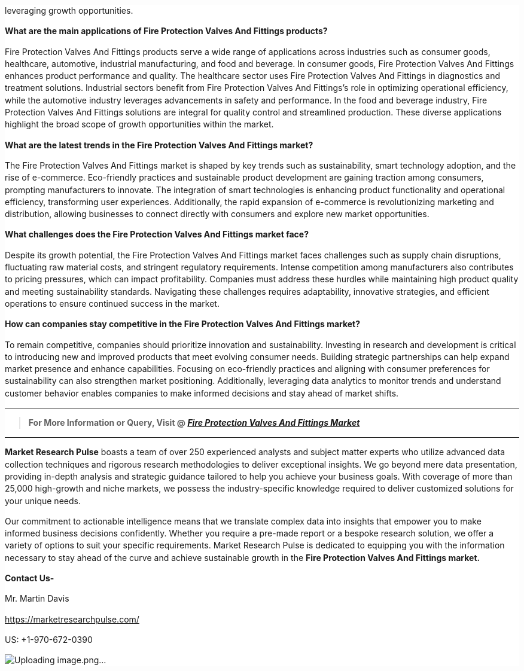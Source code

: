 leveraging growth opportunities.</p><p><strong>What are the main applications of Fire Protection Valves And Fittings products?</strong></p><p>Fire Protection Valves And Fittings products serve a wide range of applications across industries such as consumer goods, healthcare, automotive, industrial manufacturing, and food and beverage. In consumer goods, Fire Protection Valves And Fittings enhances product performance and quality. The healthcare sector uses Fire Protection Valves And Fittings in diagnostics and treatment solutions. Industrial sectors benefit from Fire Protection Valves And Fittings&rsquo;s role in optimizing operational efficiency, while the automotive industry leverages advancements in safety and performance. In the food and beverage industry, Fire Protection Valves And Fittings solutions are integral for quality control and streamlined production. These diverse applications highlight the broad scope of growth opportunities within the market.</p><p><strong>What are the latest trends in the Fire Protection Valves And Fittings market?</strong></p><p>The Fire Protection Valves And Fittings market is shaped by key trends such as sustainability, smart technology adoption, and the rise of e-commerce. Eco-friendly practices and sustainable product development are gaining traction among consumers, prompting manufacturers to innovate. The integration of smart technologies is enhancing product functionality and operational efficiency, transforming user experiences. Additionally, the rapid expansion of e-commerce is revolutionizing marketing and distribution, allowing businesses to connect directly with consumers and explore new market opportunities.</p><p><strong>What challenges does the Fire Protection Valves And Fittings market face?</strong></p><p>Despite its growth potential, the Fire Protection Valves And Fittings market faces challenges such as supply chain disruptions, fluctuating raw material costs, and stringent regulatory requirements. Intense competition among manufacturers also contributes to pricing pressures, which can impact profitability. Companies must address these hurdles while maintaining high product quality and meeting sustainability standards. Navigating these challenges requires adaptability, innovative strategies, and efficient operations to ensure continued success in the market.</p><p><strong>How can companies stay competitive in the Fire Protection Valves And Fittings market?</strong></p><p>To remain competitive, companies should prioritize innovation and sustainability. Investing in research and development is critical to introducing new and improved products that meet evolving consumer needs. Building strategic partnerships can help expand market presence and enhance capabilities. Focusing on eco-friendly practices and aligning with consumer preferences for sustainability can also strengthen market positioning. Additionally, leveraging data analytics to monitor trends and understand customer behavior enables companies to make informed decisions and stay ahead of market shifts.</p><hr /><blockquote><p><strong>For More Information or Query, Visit @&nbsp;<em><a href="https://marketresearchpulse.com/report/76529/fire-protection-valves-and-fittings-market?utm_source=Linkedin&utm_medium=019">Fire Protection Valves And Fittings Market</a></em></strong></p></blockquote><hr /><p><strong>Market Research Pulse</strong> boasts a team of over 250 experienced analysts and subject matter experts who utilize advanced data collection techniques and rigorous research methodologies to deliver exceptional insights. We go beyond mere data presentation, providing in-depth analysis and strategic guidance tailored to help you achieve your business goals. With coverage of more than 25,000 high-growth and niche markets, we possess the industry-specific knowledge required to deliver customized solutions for your unique needs.</p><p>Our commitment to actionable intelligence means that we translate complex data into insights that empower you to make informed business decisions confidently. Whether you require a pre-made report or a bespoke research solution, we offer a variety of options to suit your specific requirements. Market Research Pulse is dedicated to equipping you with the information necessary to stay ahead of the curve and achieve sustainable growth in the <strong>Fire Protection Valves And Fittings market.</strong></p><p><strong>Contact Us-</strong></p><p>Mr. Martin Davis</p><p>https://marketresearchpulse.com/</p><p>US: +1-970-672-0390</p>
![Uploading image.png…]()
